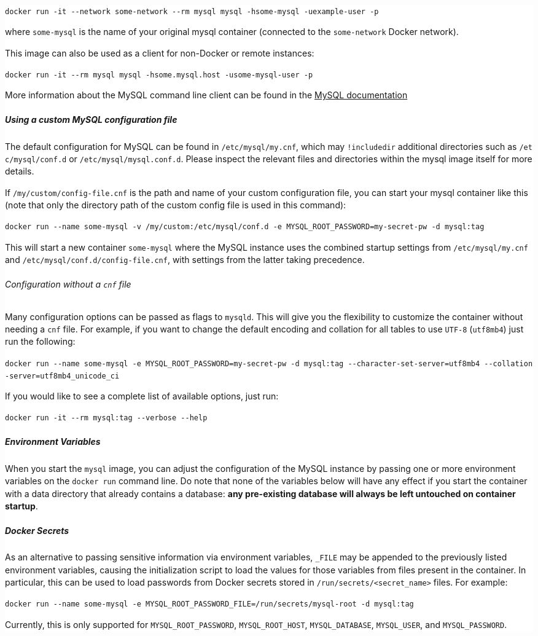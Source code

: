     docker run -it --network some-network --rm mysql mysql -hsome-mysql -uexample-user -p

where `some-mysql` is the name of your original mysql container (connected to the `some-network` Docker network).

This image can also be used as a client for non-Docker or remote instances:

    docker run -it --rm mysql mysql -hsome.mysql.host -usome-mysql-user -p

More information about the MySQL command line client can be found in the [MySQL documentation](http://dev.mysql.com/doc/en/mysql.html)

##### Using a custom MySQL configuration file

The default configuration for MySQL can be found in `/etc/mysql/my.cnf`, which may `!includedir` additional directories such as `/etc/mysql/conf.d` or `/etc/mysql/mysql.conf.d`. Please inspect the relevant files and directories within the mysql image itself for more details.

If `/my/custom/config-file.cnf` is the path and name of your custom configuration file, you can start your mysql container like this (note that only the directory path of the custom config file is used in this command):

    docker run --name some-mysql -v /my/custom:/etc/mysql/conf.d -e MYSQL_ROOT_PASSWORD=my-secret-pw -d mysql:tag

This will start a new container `some-mysql` where the MySQL instance uses the combined startup settings from `/etc/mysql/my.cnf` and `/etc/mysql/conf.d/config-file.cnf`, with settings from the latter taking precedence.

###### Configuration without a `cnf` file

Many configuration options can be passed as flags to    `mysqld`. This will give you the flexibility to customize the container without needing a `cnf` file. For example, if you want to change the default encoding and collation for all tables to use `UTF-8` (`utf8mb4`) just run the following:

    docker run --name some-mysql -e MYSQL_ROOT_PASSWORD=my-secret-pw -d mysql:tag --character-set-server=utf8mb4 --collation-server=utf8mb4_unicode_ci

If you would like to see a complete list of available options, just run:

    docker run -it --rm mysql:tag --verbose --help

##### Environment Variables

When you start the `mysql` image, you can adjust the configuration of the MySQL instance by passing one or more environment variables on the `docker run` command line. Do note that none of the variables below will have any effect if you start the container with a data directory that already contains a database: **any pre-existing database will always be left untouched on container startup**.

##### Docker Secrets

As an alternative to passing sensitive information via environment variables, `_FILE` may be appended to the previously listed environment variables, causing the initialization script to load the values for those variables from files present in the container. In particular, this can be used to load passwords from Docker secrets stored in `/run/secrets/<secret_name>` files. For example:

    docker run --name some-mysql -e MYSQL_ROOT_PASSWORD_FILE=/run/secrets/mysql-root -d mysql:tag

Currently, this is only supported for `MYSQL_ROOT_PASSWORD`, `MYSQL_ROOT_HOST`, `MYSQL_DATABASE`, `MYSQL_USER`, and `MYSQL_PASSWORD`.
